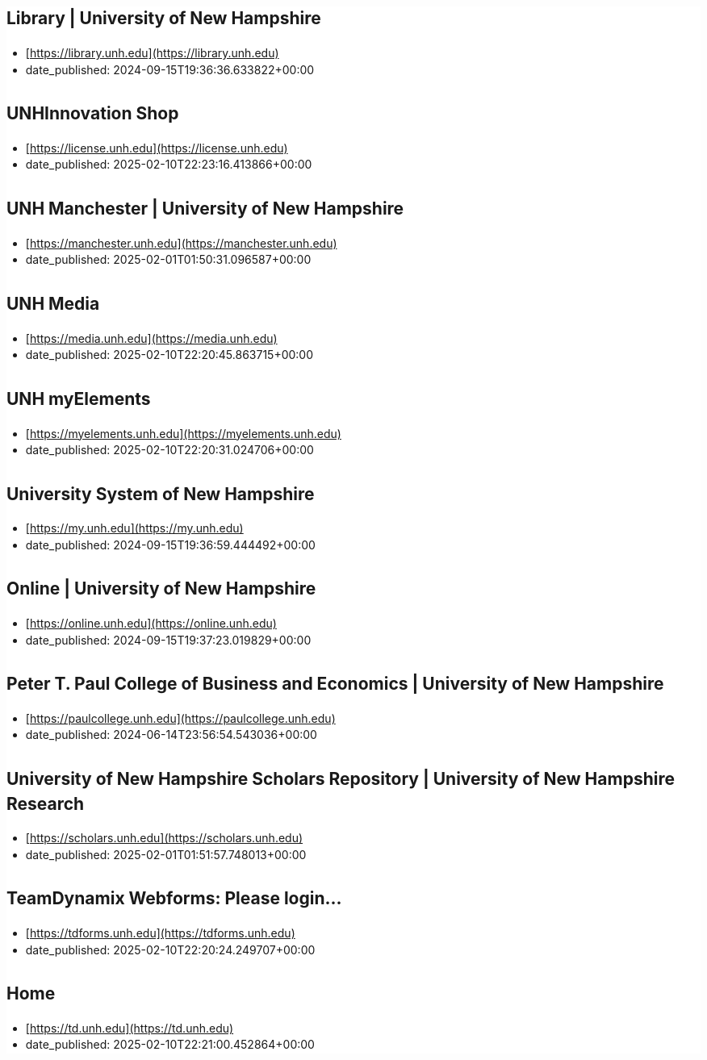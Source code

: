  ## Library | University of New Hampshire
 - [https://library.unh.edu](https://library.unh.edu)
 - date_published: 2024-09-15T19:36:36.633822+00:00

 ## UNHInnovation Shop
 - [https://license.unh.edu](https://license.unh.edu)
 - date_published: 2025-02-10T22:23:16.413866+00:00

 ## UNH Manchester | University of New Hampshire
 - [https://manchester.unh.edu](https://manchester.unh.edu)
 - date_published: 2025-02-01T01:50:31.096587+00:00

 ## UNH Media
 - [https://media.unh.edu](https://media.unh.edu)
 - date_published: 2025-02-10T22:20:45.863715+00:00

 ## UNH myElements
 - [https://myelements.unh.edu](https://myelements.unh.edu)
 - date_published: 2025-02-10T22:20:31.024706+00:00

 ## University System of New Hampshire
 - [https://my.unh.edu](https://my.unh.edu)
 - date_published: 2024-09-15T19:36:59.444492+00:00

 ## Online | University of New Hampshire
 - [https://online.unh.edu](https://online.unh.edu)
 - date_published: 2024-09-15T19:37:23.019829+00:00

 ## Peter T. Paul College of Business and Economics | University of New Hampshire
 - [https://paulcollege.unh.edu](https://paulcollege.unh.edu)
 - date_published: 2024-06-14T23:56:54.543036+00:00

 ## University of New Hampshire Scholars Repository | University of New Hampshire Research
 - [https://scholars.unh.edu](https://scholars.unh.edu)
 - date_published: 2025-02-01T01:51:57.748013+00:00

 ## TeamDynamix Webforms: Please login...
 - [https://tdforms.unh.edu](https://tdforms.unh.edu)
 - date_published: 2025-02-10T22:20:24.249707+00:00

 ## Home
 - [https://td.unh.edu](https://td.unh.edu)
 - date_published: 2025-02-10T22:21:00.452864+00:00
